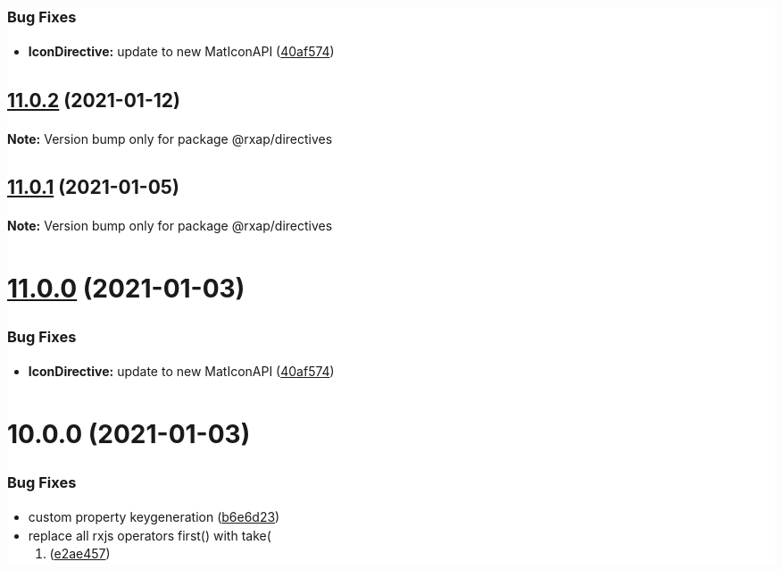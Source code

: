 ### Bug Fixes

- **IconDirective:** update to new MatIconAPI ([40af574](https://gitlab.com/rxap/packages/commit/40af57492d4def10e7215e8d9d17fdb7f0700538))

## [11.0.2](https://gitlab.com/rxap/packages/compare/@rxap/directives@11.0.1...@rxap/directives@11.0.2) (2021-01-12)

**Note:** Version bump only for package @rxap/directives

## [11.0.1](https://gitlab.com/rxap/packages/compare/@rxap/directives@11.0.0...@rxap/directives@11.0.1) (2021-01-05)

**Note:** Version bump only for package @rxap/directives

# [11.0.0](https://gitlab.com/rxap/packages/compare/@rxap/directives@10.0.0...@rxap/directives@11.0.0) (2021-01-03)

### Bug Fixes

- **IconDirective:** update to new MatIconAPI ([40af574](https://gitlab.com/rxap/packages/commit/40af57492d4def10e7215e8d9d17fdb7f0700538))

# 10.0.0 (2021-01-03)

### Bug Fixes

- custom property keygeneration ([b6e6d23](https://gitlab.com/rxap/packages/commit/b6e6d23215f0b35e0de2d35003b186a3d435b8e4))
- replace all rxjs operators first() with take(
  1. ([e2ae457](https://gitlab.com/rxap/packages/commit/e2ae45771c8b01f30fc1a00f962e067d610296b7))
